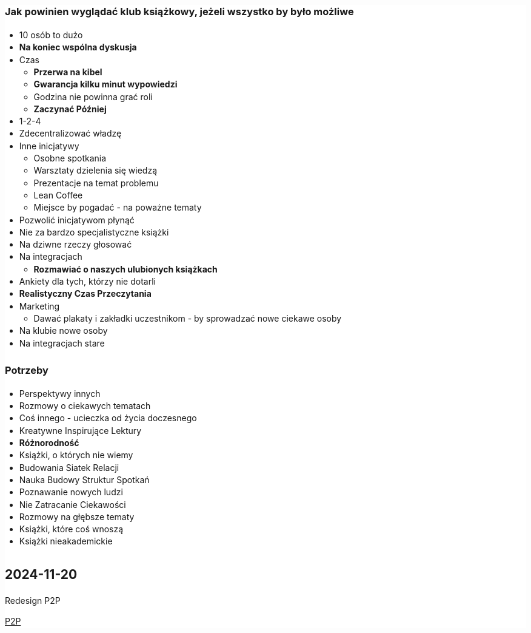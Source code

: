 ### Jak powinien wyglądać klub książkowy, jeżeli wszystko by było możliwe

- 10 osób to dużo
- **Na koniec wspólna dyskusja**
- Czas
    - **Przerwa na kibel**
    - **Gwarancja kilku minut wypowiedzi**
    - Godzina nie powinna grać roli
    - **Zaczynać Później**
- 1-2-4
- Zdecentralizować władzę
- Inne inicjatywy
    - Osobne spotkania
    - Warsztaty dzielenia się wiedzą
    - Prezentacje na temat problemu
    - Lean Coffee
    - Miejsce by pogadać - na poważne tematy
- Pozwolić inicjatywom płynąć
- Nie za bardzo specjalistyczne książki
- Na dziwne rzeczy głosować
- Na integracjach
    - **Rozmawiać o naszych ulubionych książkach**
- Ankiety dla tych, którzy nie dotarli
- **Realistyczny Czas Przeczytania**
- Marketing
    - Dawać plakaty i zakładki uczestnikom - by sprowadzać nowe ciekawe osoby
- Na klubie nowe osoby
- Na integracjach stare

### Potrzeby

- Perspektywy innych
- Rozmowy o ciekawych tematach
- Coś innego - ucieczka od życia doczesnego
- Kreatywne Inspirujące Lektury
- **Różnorodność**
- Książki, o których nie wiemy
- Budowania Siatek Relacji
- Nauka Budowy Struktur Spotkań
- Poznawanie nowych ludzi
- Nie Zatracanie Ciekawości
- Rozmowy na głębsze tematy
- Książki, które coś wnoszą
- Książki nieakademickie

## 2024-11-20

Redesign P2P

[P2P](https://www.liberatingstructures.com/storage/Slide30.jpg)
